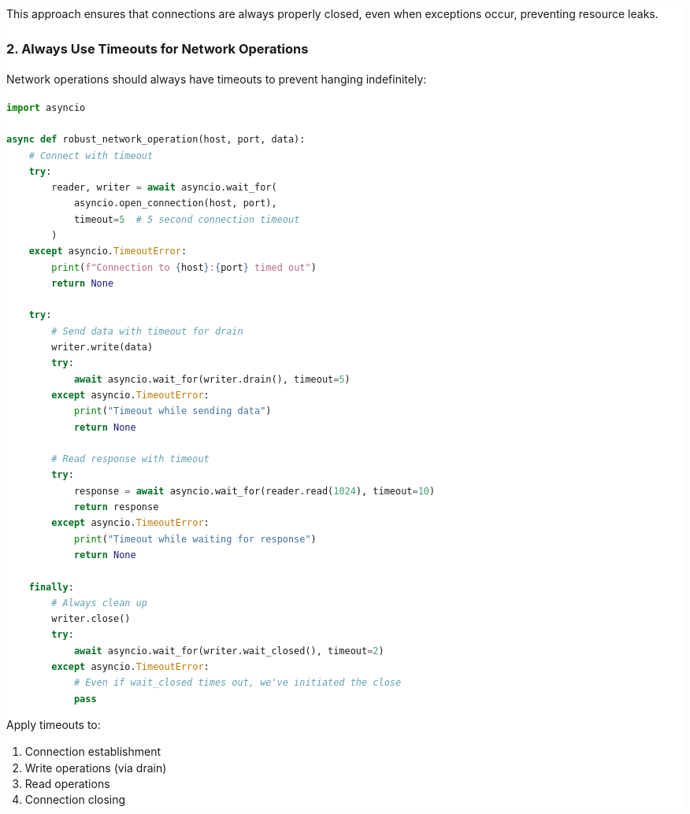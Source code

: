 This approach ensures that connections are always properly closed, even when exceptions occur, preventing resource leaks.

### 2. Always Use Timeouts for Network Operations

Network operations should always have timeouts to prevent hanging indefinitely:

```python
import asyncio

async def robust_network_operation(host, port, data):
    # Connect with timeout
    try:
        reader, writer = await asyncio.wait_for(
            asyncio.open_connection(host, port),
            timeout=5  # 5 second connection timeout
        )
    except asyncio.TimeoutError:
        print(f"Connection to {host}:{port} timed out")
        return None
    
    try:
        # Send data with timeout for drain
        writer.write(data)
        try:
            await asyncio.wait_for(writer.drain(), timeout=5)
        except asyncio.TimeoutError:
            print("Timeout while sending data")
            return None
        
        # Read response with timeout
        try:
            response = await asyncio.wait_for(reader.read(1024), timeout=10)
            return response
        except asyncio.TimeoutError:
            print("Timeout while waiting for response")
            return None
    
    finally:
        # Always clean up
        writer.close()
        try:
            await asyncio.wait_for(writer.wait_closed(), timeout=2)
        except asyncio.TimeoutError:
            # Even if wait_closed times out, we've initiated the close
            pass
```

Apply timeouts to:
1. Connection establishment
2. Write operations (via drain)
3. Read operations
4. Connection closing
